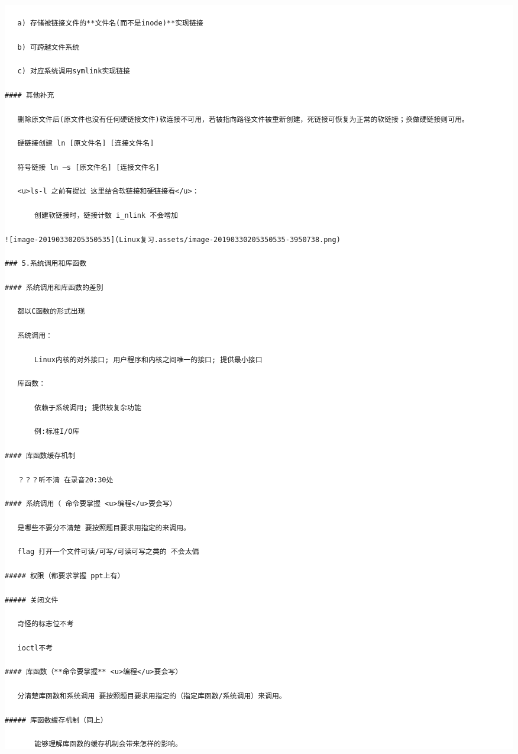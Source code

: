   ```

​	a) 存储被链接文件的**文件名(而不是inode)**实现链接

​	b) 可跨越文件系统

​	c) 对应系统调用symlink实现链接

#### 其他补充

​	删除原文件后(原文件也没有任何硬链接文件)软连接不可用，若被指向路径文件被重新创建，死链接可恢复为正常的软链接；换做硬链接则可用。  

​	硬链接创建 ln [原文件名] [连接文件名] 

​	符号链接 ln –s [原文件名] [连接文件名] 

​	<u>ls-l 之前有提过 这里结合软链接和硬链接看</u>：

​		创建软链接时，链接计数 i_nlink 不会增加

![image-20190330205350535](Linux复习.assets/image-20190330205350535-3950738.png)

### 5.系统调用和库函数

#### 系统调用和库函数的差别

​	都以C函数的形式出现

​	系统调用： 

​		Linux内核的对外接口; 用户程序和内核之间唯一的接口; 提供最小接口 

​	库函数：

​		依赖于系统调用; 提供较复杂功能

​		例:标准I/O库

#### 库函数缓存机制

​	？？？听不清 在录音20:30处

#### 系统调用（ 命令要掌握 <u>编程</u>要会写）

​	是哪些不要分不清楚 要按照题目要求用指定的来调用。

​	flag 打开一个文件可读/可写/可读可写之类的 不会太偏

##### 权限（都要求掌握 ppt上有）

##### 关闭文件

​	奇怪的标志位不考

​	ioctl不考

#### 库函数（**命令要掌握** <u>编程</u>要会写）

​	分清楚库函数和系统调用 要按照题目要求用指定的（指定库函数/系统调用）来调用。

##### 库函数缓存机制（同上）

​		能够理解库函数的缓存机制会带来怎样的影响。

  ```